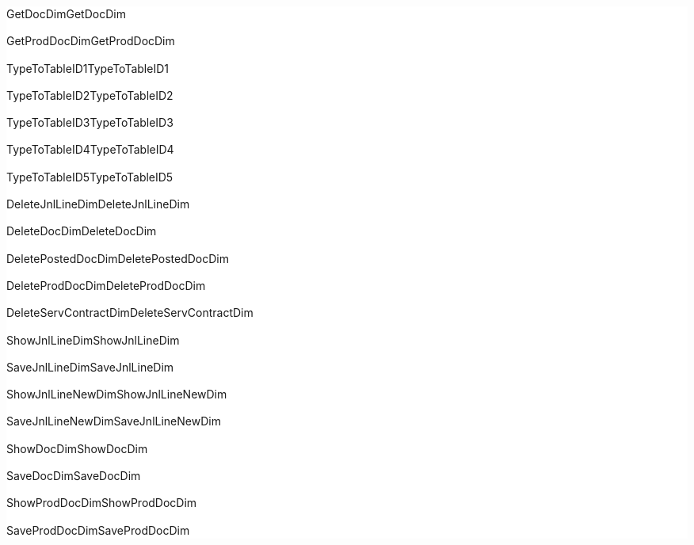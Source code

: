 <span data-ttu-id="3402e-144">GetDocDim</span><span class="sxs-lookup"><span data-stu-id="3402e-144">GetDocDim</span></span>  

 <span data-ttu-id="3402e-145">GetProdDocDim</span><span class="sxs-lookup"><span data-stu-id="3402e-145">GetProdDocDim</span></span>  

 <span data-ttu-id="3402e-146">TypeToTableID1</span><span class="sxs-lookup"><span data-stu-id="3402e-146">TypeToTableID1</span></span>  

 <span data-ttu-id="3402e-147">TypeToTableID2</span><span class="sxs-lookup"><span data-stu-id="3402e-147">TypeToTableID2</span></span>  

 <span data-ttu-id="3402e-148">TypeToTableID3</span><span class="sxs-lookup"><span data-stu-id="3402e-148">TypeToTableID3</span></span>  

 <span data-ttu-id="3402e-149">TypeToTableID4</span><span class="sxs-lookup"><span data-stu-id="3402e-149">TypeToTableID4</span></span>  

 <span data-ttu-id="3402e-150">TypeToTableID5</span><span class="sxs-lookup"><span data-stu-id="3402e-150">TypeToTableID5</span></span>  

 <span data-ttu-id="3402e-151">DeleteJnlLineDim</span><span class="sxs-lookup"><span data-stu-id="3402e-151">DeleteJnlLineDim</span></span>  

 <span data-ttu-id="3402e-152">DeleteDocDim</span><span class="sxs-lookup"><span data-stu-id="3402e-152">DeleteDocDim</span></span>  

 <span data-ttu-id="3402e-153">DeletePostedDocDim</span><span class="sxs-lookup"><span data-stu-id="3402e-153">DeletePostedDocDim</span></span>  

 <span data-ttu-id="3402e-154">DeleteProdDocDim</span><span class="sxs-lookup"><span data-stu-id="3402e-154">DeleteProdDocDim</span></span>  

 <span data-ttu-id="3402e-155">DeleteServContractDim</span><span class="sxs-lookup"><span data-stu-id="3402e-155">DeleteServContractDim</span></span>  

 <span data-ttu-id="3402e-156">ShowJnlLineDim</span><span class="sxs-lookup"><span data-stu-id="3402e-156">ShowJnlLineDim</span></span>  

 <span data-ttu-id="3402e-157">SaveJnlLineDim</span><span class="sxs-lookup"><span data-stu-id="3402e-157">SaveJnlLineDim</span></span>  

 <span data-ttu-id="3402e-158">ShowJnlLineNewDim</span><span class="sxs-lookup"><span data-stu-id="3402e-158">ShowJnlLineNewDim</span></span>  

 <span data-ttu-id="3402e-159">SaveJnlLineNewDim</span><span class="sxs-lookup"><span data-stu-id="3402e-159">SaveJnlLineNewDim</span></span>  

 <span data-ttu-id="3402e-160">ShowDocDim</span><span class="sxs-lookup"><span data-stu-id="3402e-160">ShowDocDim</span></span>  

 <span data-ttu-id="3402e-161">SaveDocDim</span><span class="sxs-lookup"><span data-stu-id="3402e-161">SaveDocDim</span></span>  

 <span data-ttu-id="3402e-162">ShowProdDocDim</span><span class="sxs-lookup"><span data-stu-id="3402e-162">ShowProdDocDim</span></span>  

 <span data-ttu-id="3402e-163">SaveProdDocDim</span><span class="sxs-lookup"><span data-stu-id="3402e-163">SaveProdDocDim</span></span>  
